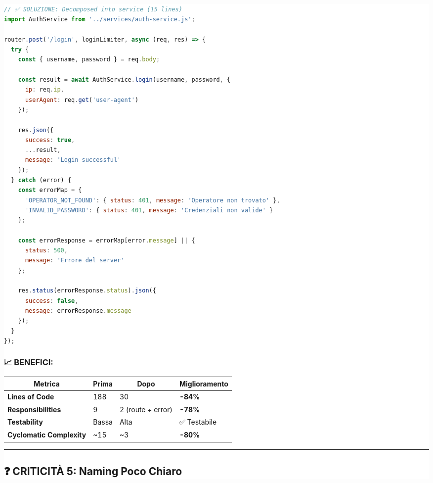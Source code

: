 ```javascript
// ✅ SOLUZIONE: Decomposed into service (15 lines)
import AuthService from '../services/auth-service.js';

router.post('/login', loginLimiter, async (req, res) => {
  try {
    const { username, password } = req.body;

    const result = await AuthService.login(username, password, {
      ip: req.ip,
      userAgent: req.get('user-agent')
    });

    res.json({
      success: true,
      ...result,
      message: 'Login successful'
    });
  } catch (error) {
    const errorMap = {
      'OPERATOR_NOT_FOUND': { status: 401, message: 'Operatore non trovato' },
      'INVALID_PASSWORD': { status: 401, message: 'Credenziali non valide' }
    };

    const errorResponse = errorMap[error.message] || {
      status: 500,
      message: 'Errore del server'
    };

    res.status(errorResponse.status).json({
      success: false,
      message: errorResponse.message
    });
  }
});
```

### 📈 BENEFICI:

| Metrica | Prima | Dopo | Miglioramento |
|---------|-------|------|---------------|
| **Lines of Code** | 188 | 30 | **-84%** |
| **Responsibilities** | 9 | 2 (route + error) | **-78%** |
| **Testability** | Bassa | Alta | ✅ Testabile |
| **Cyclomatic Complexity** | ~15 | ~3 | **-80%** |

---

## ❓ CRITICITÀ 5: Naming Poco Chiaro
